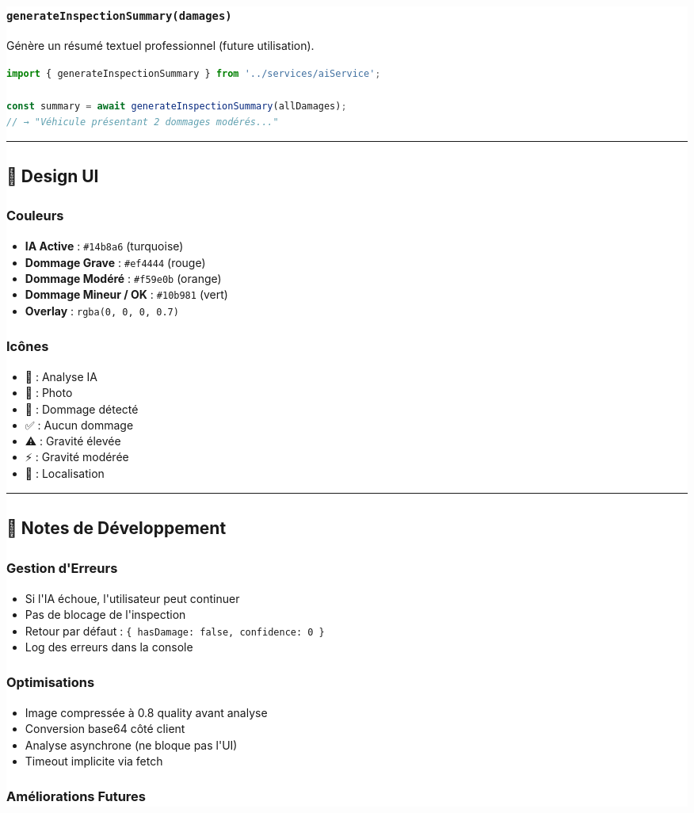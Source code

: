 ### `generateInspectionSummary(damages)`

Génère un résumé textuel professionnel (future utilisation).

```typescript
import { generateInspectionSummary } from '../services/aiService';

const summary = await generateInspectionSummary(allDamages);
// → "Véhicule présentant 2 dommages modérés..."
```

---

## 🎨 Design UI

### Couleurs

- **IA Active** : `#14b8a6` (turquoise)
- **Dommage Grave** : `#ef4444` (rouge)
- **Dommage Modéré** : `#f59e0b` (orange)
- **Dommage Mineur / OK** : `#10b981` (vert)
- **Overlay** : `rgba(0, 0, 0, 0.7)`

### Icônes

- 🤖 : Analyse IA
- 📸 : Photo
- 🚨 : Dommage détecté
- ✅ : Aucun dommage
- ⚠️ : Gravité élevée
- ⚡ : Gravité modérée
- 📍 : Localisation

---

## 📝 Notes de Développement

### Gestion d'Erreurs

- Si l'IA échoue, l'utilisateur peut continuer
- Pas de blocage de l'inspection
- Retour par défaut : `{ hasDamage: false, confidence: 0 }`
- Log des erreurs dans la console

### Optimisations

- Image compressée à 0.8 quality avant analyse
- Conversion base64 côté client
- Analyse asynchrone (ne bloque pas l'UI)
- Timeout implicite via fetch

### Améliorations Futures
